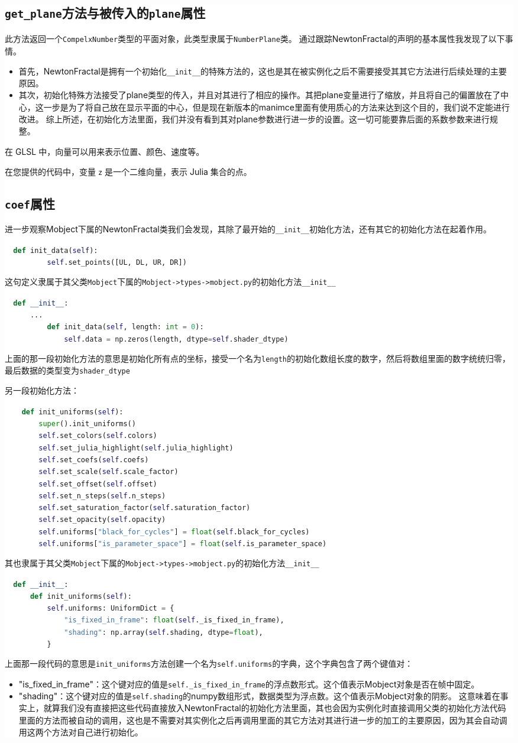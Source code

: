 ## `get_plane`方法与被传入的`plane`属性
此方法返回一个`CompelxNumber`类型的平面对象，此类型隶属于`NumberPlane`类。
通过跟踪NewtonFractal的声明的基本属性我发现了以下事情。
- 首先，NewtonFractal是拥有一个初始化`__init__`的特殊方法的，这也是其在被实例化之后不需要接受其其它方法进行后续处理的主要原因。
- 其次，初始化特殊方法接受了plane类型的传入，并且对其进行了相应的操作。其把plane变量进行了缩放，并且将自己的偏置放在了中心，这一步是为了将自己放在显示平面的中心，但是现在新版本的manimce里面有使用质心的方法来达到这个目的，我们说不定能进行改进。
综上所述，在初始化方法里面，我们并没有看到其对plane参数进行进一步的设置。这一切可能要靠后面的系数参数来进行规整。


在 GLSL 中，向量可以用来表示位置、颜色、速度等。

在您提供的代码中，变量 `z` 是一个二维向量，表示 Julia 集合的点。
## `coef`属性
进一步观察Mobject下属的NewtonFractal类我们会发现，其除了最开始的`__init__`初始化方法，还有其它的初始化方法在起着作用。

```python
  def init_data(self):
          self.set_points([UL, DL, UR, DR])
```
这句定义隶属于其父类`Mobject`下属的`Mobject->types->mobject.py`的初始化方法`__init__`
```python
  def __init__:
      ...
          def init_data(self, length: int = 0):
              self.data = np.zeros(length, dtype=self.shader_dtype)
```
上面的那一段初始化方法的意思是初始化所有点的坐标，接受一个名为`length`的初始化数组长度的数字，然后将数组里面的数字统统归零，最后数据的类型变为`shader_dtype`

另一段初始化方法：
```python
    def init_uniforms(self):
        super().init_uniforms()
        self.set_colors(self.colors)
        self.set_julia_highlight(self.julia_highlight)
        self.set_coefs(self.coefs)
        self.set_scale(self.scale_factor)
        self.set_offset(self.offset)
        self.set_n_steps(self.n_steps)
        self.set_saturation_factor(self.saturation_factor)
        self.set_opacity(self.opacity)
        self.uniforms["black_for_cycles"] = float(self.black_for_cycles)
        self.uniforms["is_parameter_space"] = float(self.is_parameter_space)
```
其也隶属于其父类`Mobject`下属的`Mobject->types->mobject.py`的初始化方法`__init__`
``` python
  def __init__:
      def init_uniforms(self):
          self.uniforms: UniformDict = {
              "is_fixed_in_frame": float(self._is_fixed_in_frame),
              "shading": np.array(self.shading, dtype=float),
          }
```
上面那一段代码的意思是`init_uniforms`方法创建一个名为`self.uniforms`的字典，这个字典包含了两个键值对：
- "is_fixed_in_frame"：这个键对应的值是`self._is_fixed_in_frame`的浮点数形式。这个值表示Mobject对象是否在帧中固定。
- "shading"：这个键对应的值是`self.shading`的numpy数组形式，数据类型为浮点数。这个值表示Mobject对象的阴影。
这意味着在事实上，就算我们没有直接把这些代码直接放入NewtonFractal的初始化方法里面，其也会因为实例化时直接调用父类的初始化方法代码里面的方法而被自动的调用，这也是不需要对其实例化之后再调用里面的其它方法对其进行进一步的加工的主要原因，因为其会自动调用这两个方法对自己进行初始化。


[1]: https://zhuanlan.zhihu.com/p/388001746 ""
[2]: https://docs.manim.community/en/stable/reference/manim.mobject.text.text_mobject.Text.html ""
[3]: https://docs.manim.community/en/stable/reference/manim.mobject.graphing.coordinate_systems.Axes.html ""
[4]: https://zhuanlan.zhihu.com/p/380346408 ""
[5]: https://docs.manim.community/en/stable/reference/manim.mobject.types.image_mobject.ImageMobject.html ""
[6]: https://docs.manim.community/en/stable/reference/manim.mobject.types.vectorized_mobject.VMobject.html ""
[7]: https://docs.manim.community/en/stable/reference/manim.camera.camera.Camera.html ""
[1]: https://docs.manim.community/en/stable/reference/manim.mobject.types.image_mobject.ImageMobject.html ""
[2]: https://docs.manim.community/en/stable/reference/manim.mobject.types.vectorized_mobject.VMobject.html ""
[3]: https://docs.manim.community/en/stable/reference/manim.camera.camera.Camera.html ""
[4]: https://docs.manim.community/en/stable/reference/manim.utils.color.Colors.html ""